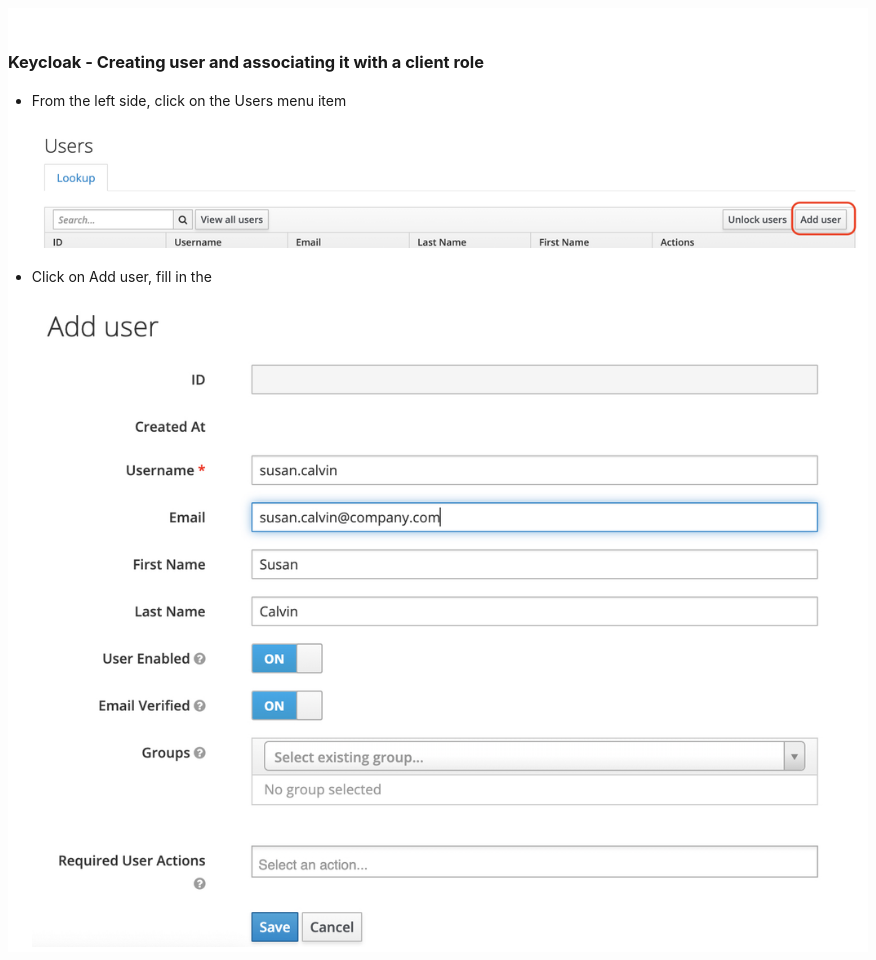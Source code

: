  

### Keycloak - Creating user and associating it with a client role

-   From the left side, click on the Users menu item

    ![](tutorial01.images/CS0Ikm.jpg)

-   Click on Add user, fill in the

    ![](tutorial01.images/yg36ll.jpg)
